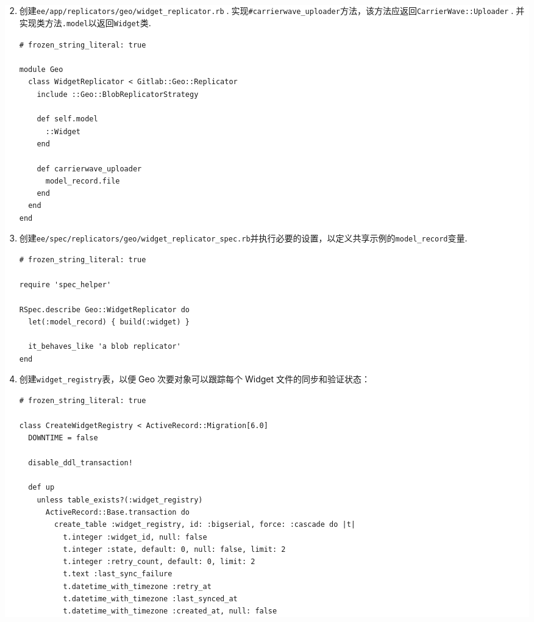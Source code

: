 2.  创建`ee/app/replicators/geo/widget_replicator.rb` . 实现`#carrierwave_uploader`方法，该方法应返回`CarrierWave::Uploader` . 并实现类方法`.model`以返回`Widget`类.

    ```
    # frozen_string_literal: true

    module Geo
      class WidgetReplicator < Gitlab::Geo::Replicator
        include ::Geo::BlobReplicatorStrategy

        def self.model
          ::Widget
        end

        def carrierwave_uploader
          model_record.file
        end
      end
    end 
    ```

3.  创建`ee/spec/replicators/geo/widget_replicator_spec.rb`并执行必要的设置，以定义共享示例的`model_record`变量.

    ```
    # frozen_string_literal: true

    require 'spec_helper'

    RSpec.describe Geo::WidgetReplicator do
      let(:model_record) { build(:widget) }

      it_behaves_like 'a blob replicator'
    end 
    ```

4.  创建`widget_registry`表，以便 Geo 次要对象可以跟踪每个 Widget 文件的同步和验证状态：

    ```
    # frozen_string_literal: true

    class CreateWidgetRegistry < ActiveRecord::Migration[6.0]
      DOWNTIME = false

      disable_ddl_transaction!

      def up
        unless table_exists?(:widget_registry)
          ActiveRecord::Base.transaction do
            create_table :widget_registry, id: :bigserial, force: :cascade do |t|
              t.integer :widget_id, null: false
              t.integer :state, default: 0, null: false, limit: 2
              t.integer :retry_count, default: 0, limit: 2
              t.text :last_sync_failure
              t.datetime_with_timezone :retry_at
              t.datetime_with_timezone :last_synced_at
              t.datetime_with_timezone :created_at, null: false
